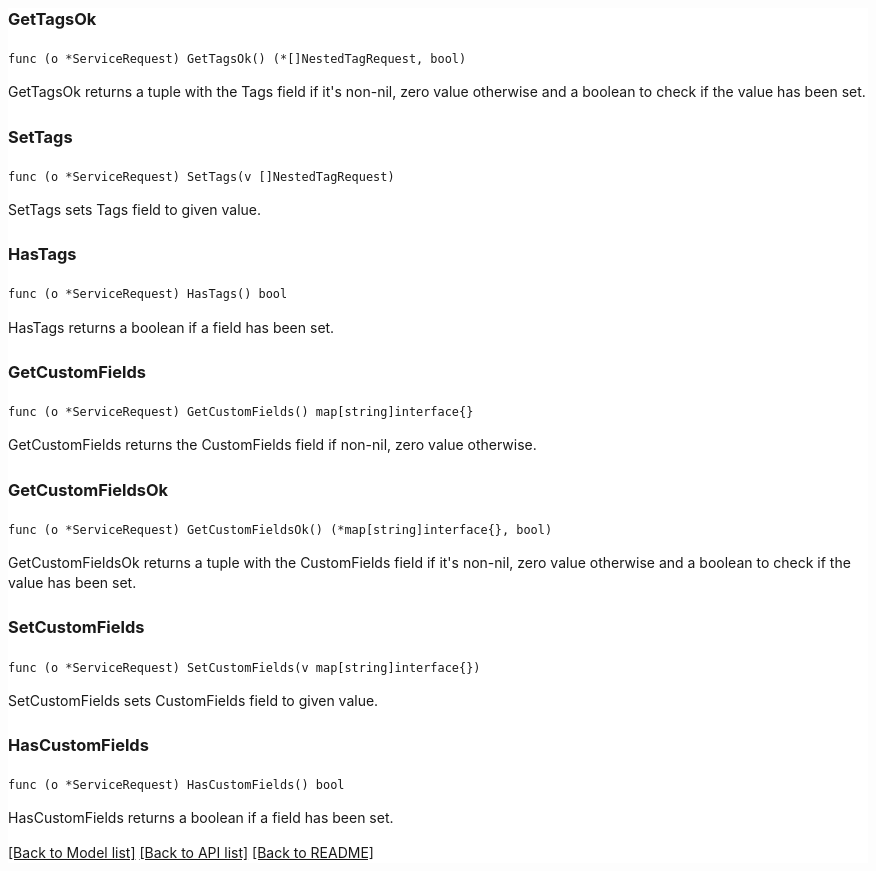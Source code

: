 ### GetTagsOk

`func (o *ServiceRequest) GetTagsOk() (*[]NestedTagRequest, bool)`

GetTagsOk returns a tuple with the Tags field if it's non-nil, zero value otherwise
and a boolean to check if the value has been set.

### SetTags

`func (o *ServiceRequest) SetTags(v []NestedTagRequest)`

SetTags sets Tags field to given value.

### HasTags

`func (o *ServiceRequest) HasTags() bool`

HasTags returns a boolean if a field has been set.

### GetCustomFields

`func (o *ServiceRequest) GetCustomFields() map[string]interface{}`

GetCustomFields returns the CustomFields field if non-nil, zero value otherwise.

### GetCustomFieldsOk

`func (o *ServiceRequest) GetCustomFieldsOk() (*map[string]interface{}, bool)`

GetCustomFieldsOk returns a tuple with the CustomFields field if it's non-nil, zero value otherwise
and a boolean to check if the value has been set.

### SetCustomFields

`func (o *ServiceRequest) SetCustomFields(v map[string]interface{})`

SetCustomFields sets CustomFields field to given value.

### HasCustomFields

`func (o *ServiceRequest) HasCustomFields() bool`

HasCustomFields returns a boolean if a field has been set.


[[Back to Model list]](../README.md#documentation-for-models) [[Back to API list]](../README.md#documentation-for-api-endpoints) [[Back to README]](../README.md)


